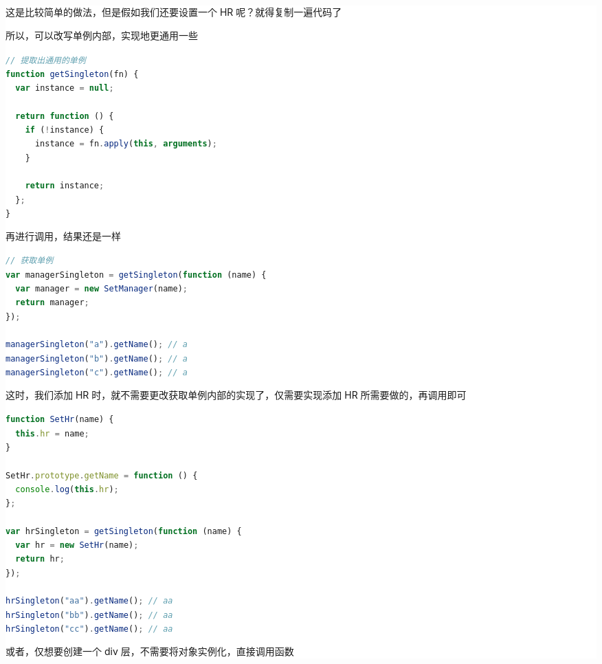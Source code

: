 这是比较简单的做法，但是假如我们还要设置一个 HR 呢？就得复制一遍代码了

所以，可以改写单例内部，实现地更通用一些

```js
// 提取出通用的单例
function getSingleton(fn) {
  var instance = null;

  return function () {
    if (!instance) {
      instance = fn.apply(this, arguments);
    }

    return instance;
  };
}
```

再进行调用，结果还是一样

```js
// 获取单例
var managerSingleton = getSingleton(function (name) {
  var manager = new SetManager(name);
  return manager;
});

managerSingleton("a").getName(); // a
managerSingleton("b").getName(); // a
managerSingleton("c").getName(); // a
```

这时，我们添加 HR 时，就不需要更改获取单例内部的实现了，仅需要实现添加 HR 所需要做的，再调用即可

```js
function SetHr(name) {
  this.hr = name;
}

SetHr.prototype.getName = function () {
  console.log(this.hr);
};

var hrSingleton = getSingleton(function (name) {
  var hr = new SetHr(name);
  return hr;
});

hrSingleton("aa").getName(); // aa
hrSingleton("bb").getName(); // aa
hrSingleton("cc").getName(); // aa
```

或者，仅想要创建一个 div 层，不需要将对象实例化，直接调用函数
